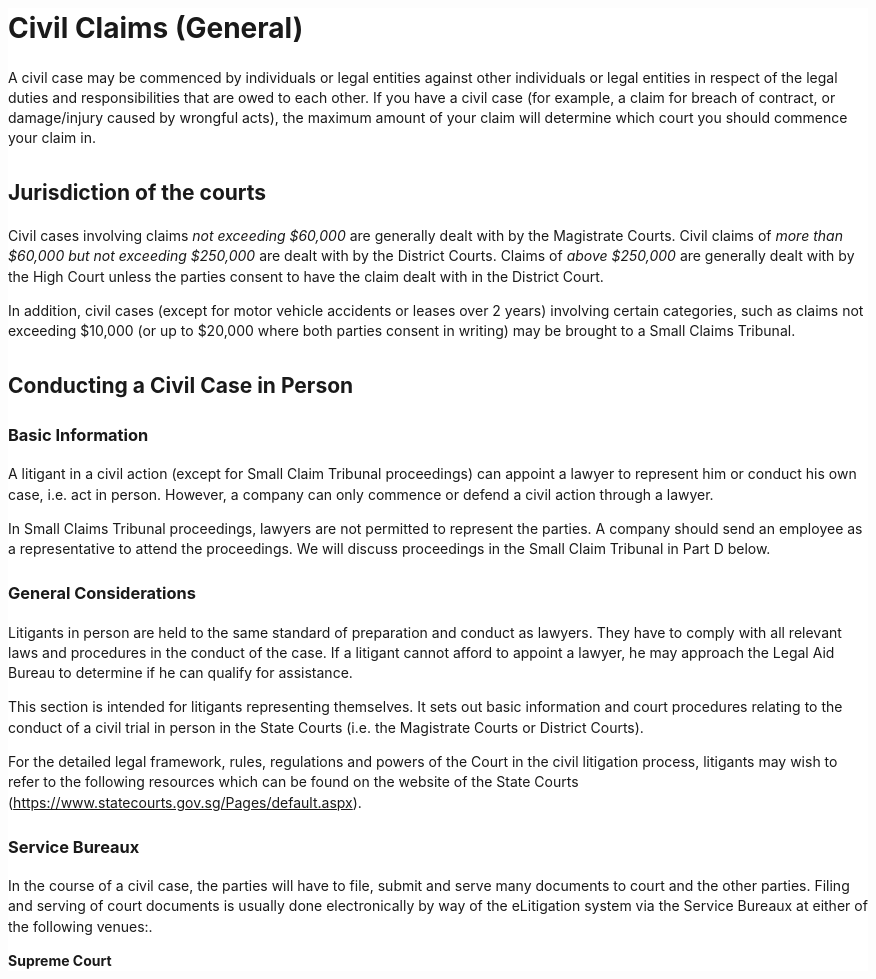 # Civil Claims (General)

A civil case may be commenced by individuals or legal entities against other individuals or legal entities in respect of the legal duties and responsibilities that are owed to each other. If you have a civil case (for example, a claim for breach of contract, or damage/injury caused by wrongful acts), the maximum amount of your claim will determine which court you should commence your claim in.

## Jurisdiction of the courts

Civil cases involving claims *not exceeding $60,000* are generally dealt with by the Magistrate Courts. Civil claims of *more than $60,000 but not exceeding $250,000* are dealt with by the District Courts. Claims of *above $250,000* are generally dealt with by the High Court unless the parties consent to have the claim dealt with in the District Court.

In addition, civil cases (except for motor vehicle accidents or leases over 2 years) involving certain categories, such as claims not exceeding $10,000 (or up to $20,000 where both parties consent in writing) may be brought to a Small Claims Tribunal.

## Conducting a Civil Case in Person

### Basic Information

A litigant in a civil action (except for Small Claim Tribunal proceedings) can appoint a lawyer to represent him or conduct his own case, i.e. act in person. However, a company can only commence or defend a civil action through a lawyer.

In Small Claims Tribunal proceedings, lawyers are not permitted to represent the parties. A company should send an employee as a representative to attend the proceedings. We will discuss proceedings in the Small Claim Tribunal in Part D below.

### General Considerations

Litigants in person are held to the same standard of preparation and conduct as lawyers. They have to comply with all relevant laws and procedures in the conduct of the case. If a litigant cannot afford to appoint a lawyer, he may approach the Legal Aid Bureau to determine if he can qualify for assistance.

This section is intended for litigants representing themselves. It sets out basic information and court procedures relating to the conduct of a civil trial in person in the State Courts (i.e. the Magistrate Courts or District Courts).

For the detailed legal framework, rules, regulations and powers of the Court in the civil litigation process, litigants may wish to refer to the following resources which can be found on the website of the State Courts (<https://www.statecourts.gov.sg/Pages/default.aspx>).

### Service Bureaux

In the course of a civil case, the parties will have to file, submit and serve many documents to court and the other parties. Filing and serving of court documents is usually done electronically by way of the eLitigation system via the Service Bureaux at either of the following venues:.

**Supreme Court**
